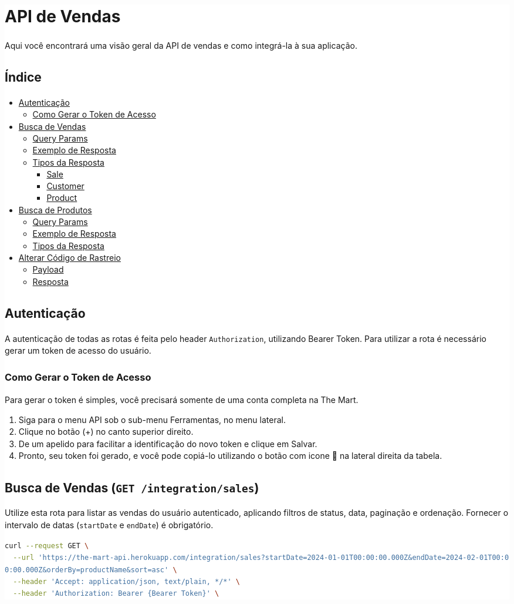 # API de Vendas

Aqui você encontrará uma visão geral da API de vendas e como integrá-la à sua aplicação.

## Índice

- [Autenticação](#autenticação)
  - [Como Gerar o Token de Acesso](#como-gerar-o-token-de-acesso)
- [Busca de Vendas](#busca-de-vendas-get-integrationsales)
  - [Query Params](#query-params-vendas)
  - [Exemplo de Resposta](#exemplo-resposta-vendas)
  - [Tipos da Resposta](#tipos-da-resposta-vendas)
    - [Sale](#sale)
    - [Customer](#customer)
    - [Product](#product)
- [Busca de Produtos](#busca-de-produtos-get-integrationproducts)
  - [Query Params](#query-params-produtos)
  - [Exemplo de Resposta](#exemplo-de-resposta-produtos)
  - [Tipos da Resposta](#tipos-da-resposta-produtos)
- [Alterar Código de Rastreio](#alterar-código-de-rastreio-patch-integrationsale-shipping)
  - [Payload](#payload-rastreio)
  - [Resposta](#resposta-rastreio)

## Autenticação

A autenticação de todas as rotas é feita pelo header `Authorization`, utilizando Bearer Token.
Para utilizar a rota é necessário gerar um token de acesso do usuário.

### Como Gerar o Token de Acesso

Para gerar o token é simples, você precisará somente de uma conta completa na The Mart.

1. Siga para o menu API sob o sub-menu Ferramentas, no menu lateral.
2. Clique no botão (+) no canto superior direito.
3. De um apelido para facilitar a identificação do novo token e clique em Salvar.
4. Pronto, seu token foi gerado, e você pode copiá-lo utilizando o botão com icone :link: na lateral direita da tabela.

## Busca de Vendas (`GET /integration/sales`)

Utilize esta rota para listar as vendas do usuário autenticado, aplicando filtros de status, data, paginação e ordenação. Fornecer o intervalo de datas (`startDate` e `endDate`) é obrigatório.

```bash
curl --request GET \
  --url 'https://the-mart-api.herokuapp.com/integration/sales?startDate=2024-01-01T00:00:00.000Z&endDate=2024-02-01T00:00:00.000Z&orderBy=productName&sort=asc' \
  --header 'Accept: application/json, text/plain, */*' \
  --header 'Authorization: Bearer {Bearer Token}' \
```
